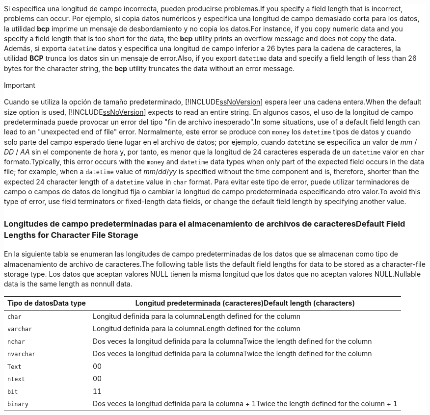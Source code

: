  <span data-ttu-id="7a7b2-119">Si especifica una longitud de campo incorrecta, pueden producirse problemas.</span><span class="sxs-lookup"><span data-stu-id="7a7b2-119">If you specify a field length that is incorrect, problems can occur.</span></span> <span data-ttu-id="7a7b2-120">Por ejemplo, si copia datos numéricos y especifica una longitud de campo demasiado corta para los datos, la utilidad **bcp** imprime un mensaje de desbordamiento y no copia los datos.</span><span class="sxs-lookup"><span data-stu-id="7a7b2-120">For instance, if you copy numeric data and you specify a field length that is too short for the data, the **bcp** utility prints an overflow message and does not copy the data.</span></span> <span data-ttu-id="7a7b2-121">Además, si exporta `datetime` datos y especifica una longitud de campo inferior a 26 bytes para la cadena de caracteres, la utilidad **BCP** trunca los datos sin un mensaje de error.</span><span class="sxs-lookup"><span data-stu-id="7a7b2-121">Also, if you export `datetime` data and specify a field length of less than 26 bytes for the character string, the **bcp** utility truncates the data without an error message.</span></span>  
  
> [!IMPORTANT]  
>  <span data-ttu-id="7a7b2-122">Cuando se utiliza la opción de tamaño predeterminado, [!INCLUDE[ssNoVersion](../../includes/ssnoversion-md.md)] espera leer una cadena entera.</span><span class="sxs-lookup"><span data-stu-id="7a7b2-122">When the default size option is used, [!INCLUDE[ssNoVersion](../../includes/ssnoversion-md.md)] expects to read an entire string.</span></span> <span data-ttu-id="7a7b2-123">En algunos casos, el uso de la longitud de campo predeterminada puede provocar un error del tipo "fin de archivo inesperado".</span><span class="sxs-lookup"><span data-stu-id="7a7b2-123">In some situations, use of a default field length can lead to an "unexpected end of file" error.</span></span> <span data-ttu-id="7a7b2-124">Normalmente, este error se produce con `money` los `datetime` tipos de datos y cuando solo parte del campo esperado tiene lugar en el archivo de datos; por ejemplo, cuando `datetime` se especifica un valor de *mm* / *DD* / *AA* sin el componente de hora y, por tanto, es menor que la longitud de 24 caracteres esperada de un `datetime` valor en `char` formato.</span><span class="sxs-lookup"><span data-stu-id="7a7b2-124">Typically, this error occurs with the `money` and `datetime` data types when only part of the expected field occurs in the data file; for example, when a `datetime` value of *mm*/*dd*/*yy* is specified without the time component and is, therefore, shorter than the expected 24 character length of a `datetime` value in `char` format.</span></span> <span data-ttu-id="7a7b2-125">Para evitar este tipo de error, puede utilizar terminadores de campo o campos de datos de longitud fija o cambiar la longitud de campo predeterminada especificando otro valor.</span><span class="sxs-lookup"><span data-stu-id="7a7b2-125">To avoid this type of error, use field terminators or fixed-length data fields, or change the default field length by specifying another value.</span></span>  
  
### <a name="default-field-lengths-for-character-file-storage"></a><span data-ttu-id="7a7b2-126">Longitudes de campo predeterminadas para el almacenamiento de archivos de caracteres</span><span class="sxs-lookup"><span data-stu-id="7a7b2-126">Default Field Lengths for Character File Storage</span></span>  
 <span data-ttu-id="7a7b2-127">En la siguiente tabla se enumeran las longitudes de campo predeterminadas de los datos que se almacenan como tipo de almacenamiento de archivo de caracteres.</span><span class="sxs-lookup"><span data-stu-id="7a7b2-127">The following table lists the default field lengths for data to be stored as a character-file storage type.</span></span> <span data-ttu-id="7a7b2-128">Los datos que aceptan valores NULL tienen la misma longitud que los datos que no aceptan valores NULL.</span><span class="sxs-lookup"><span data-stu-id="7a7b2-128">Nullable data is the same length as nonnull data.</span></span>  
  
|<span data-ttu-id="7a7b2-129">Tipo de datos</span><span class="sxs-lookup"><span data-stu-id="7a7b2-129">Data type</span></span>|<span data-ttu-id="7a7b2-130">Longitud predeterminada (caracteres)</span><span class="sxs-lookup"><span data-stu-id="7a7b2-130">Default length (characters)</span></span>|  
|---------------|-----------------------------------|  
|`char`|<span data-ttu-id="7a7b2-131">Longitud definida para la columna</span><span class="sxs-lookup"><span data-stu-id="7a7b2-131">Length defined for the column</span></span>|  
|`varchar`|<span data-ttu-id="7a7b2-132">Longitud definida para la columna</span><span class="sxs-lookup"><span data-stu-id="7a7b2-132">Length defined for the column</span></span>|  
|`nchar`|<span data-ttu-id="7a7b2-133">Dos veces la longitud definida para la columna</span><span class="sxs-lookup"><span data-stu-id="7a7b2-133">Twice the length defined for the column</span></span>|  
|`nvarchar`|<span data-ttu-id="7a7b2-134">Dos veces la longitud definida para la columna</span><span class="sxs-lookup"><span data-stu-id="7a7b2-134">Twice the length defined for the column</span></span>|  
|`Text`|<span data-ttu-id="7a7b2-135">0</span><span class="sxs-lookup"><span data-stu-id="7a7b2-135">0</span></span>|  
|`ntext`|<span data-ttu-id="7a7b2-136">0</span><span class="sxs-lookup"><span data-stu-id="7a7b2-136">0</span></span>|  
|`bit`|<span data-ttu-id="7a7b2-137">1</span><span class="sxs-lookup"><span data-stu-id="7a7b2-137">1</span></span>|  
|`binary`|<span data-ttu-id="7a7b2-138">Dos veces la longitud definida para la columna + 1</span><span class="sxs-lookup"><span data-stu-id="7a7b2-138">Twice the length defined for the column + 1</span></span>|  